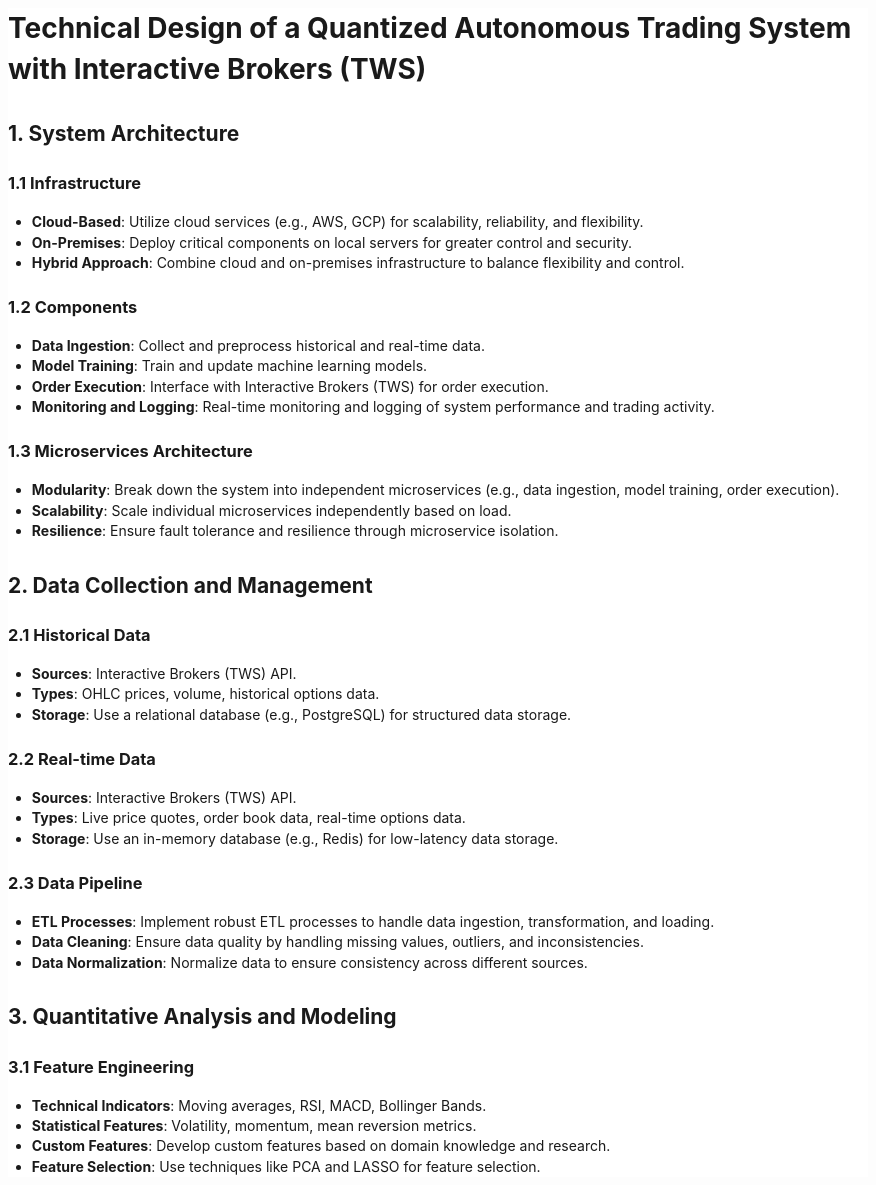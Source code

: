 # Technical Design of a Quantized Autonomous Trading System with Interactive Brokers (TWS)

## 1. System Architecture

### 1.1 Infrastructure
- **Cloud-Based**: Utilize cloud services (e.g., AWS, GCP) for scalability, reliability, and flexibility.
- **On-Premises**: Deploy critical components on local servers for greater control and security.
- **Hybrid Approach**: Combine cloud and on-premises infrastructure to balance flexibility and control.

### 1.2 Components
- **Data Ingestion**: Collect and preprocess historical and real-time data.
- **Model Training**: Train and update machine learning models.
- **Order Execution**: Interface with Interactive Brokers (TWS) for order execution.
- **Monitoring and Logging**: Real-time monitoring and logging of system performance and trading activity.

### 1.3 Microservices Architecture
- **Modularity**: Break down the system into independent microservices (e.g., data ingestion, model training, order execution).
- **Scalability**: Scale individual microservices independently based on load.
- **Resilience**: Ensure fault tolerance and resilience through microservice isolation.

## 2. Data Collection and Management

### 2.1 Historical Data
- **Sources**: Interactive Brokers (TWS) API.
- **Types**: OHLC prices, volume, historical options data.
- **Storage**: Use a relational database (e.g., PostgreSQL) for structured data storage.

### 2.2 Real-time Data
- **Sources**: Interactive Brokers (TWS) API.
- **Types**: Live price quotes, order book data, real-time options data.
- **Storage**: Use an in-memory database (e.g., Redis) for low-latency data storage.

### 2.3 Data Pipeline
- **ETL Processes**: Implement robust ETL processes to handle data ingestion, transformation, and loading.
- **Data Cleaning**: Ensure data quality by handling missing values, outliers, and inconsistencies.
- **Data Normalization**: Normalize data to ensure consistency across different sources.

## 3. Quantitative Analysis and Modeling

### 3.1 Feature Engineering
- **Technical Indicators**: Moving averages, RSI, MACD, Bollinger Bands.
- **Statistical Features**: Volatility, momentum, mean reversion metrics.
- **Custom Features**: Develop custom features based on domain knowledge and research.
- **Feature Selection**: Use techniques like PCA and LASSO for feature selection.
